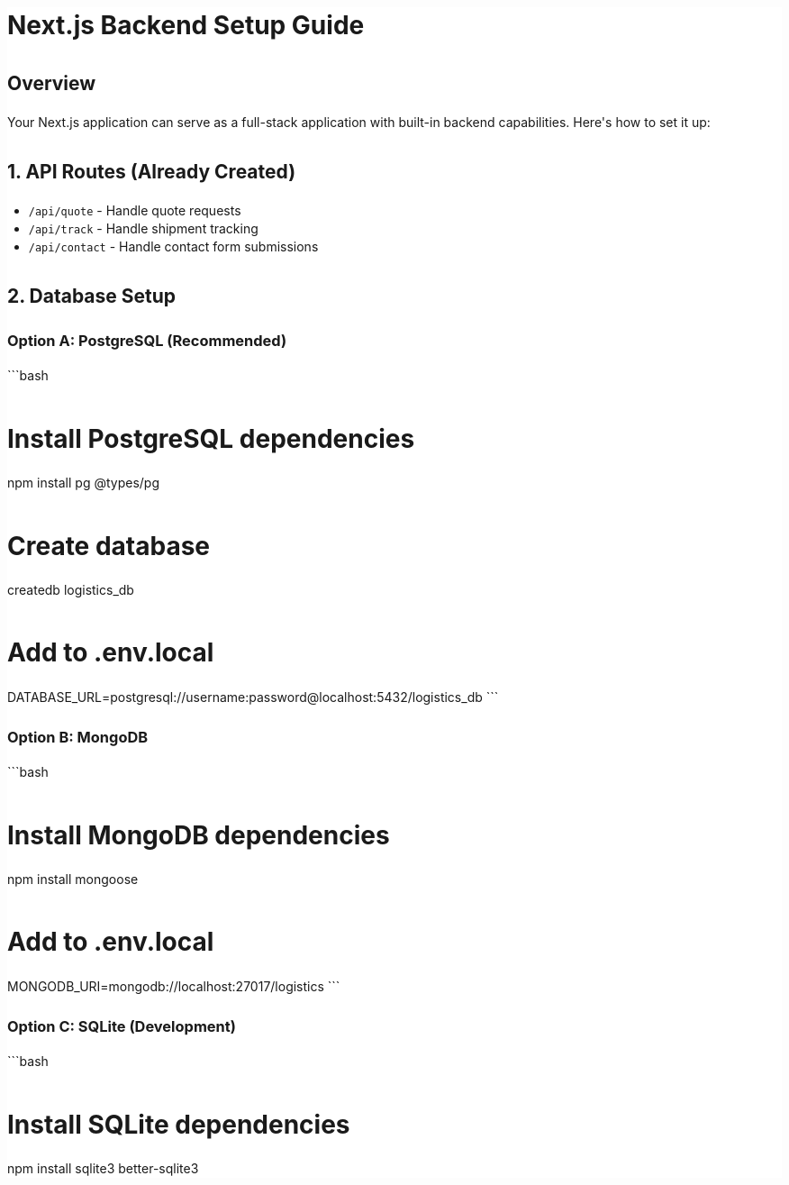 # Next.js Backend Setup Guide

## Overview
Your Next.js application can serve as a full-stack application with built-in backend capabilities. Here's how to set it up:

## 1. API Routes (Already Created)
- `/api/quote` - Handle quote requests
- `/api/track` - Handle shipment tracking
- `/api/contact` - Handle contact form submissions

## 2. Database Setup

### Option A: PostgreSQL (Recommended)
\`\`\`bash
# Install PostgreSQL dependencies
npm install pg @types/pg

# Create database
createdb logistics_db

# Add to .env.local
DATABASE_URL=postgresql://username:password@localhost:5432/logistics_db
\`\`\`

### Option B: MongoDB
\`\`\`bash
# Install MongoDB dependencies
npm install mongoose

# Add to .env.local
MONGODB_URI=mongodb://localhost:27017/logistics
\`\`\`

### Option C: SQLite (Development)
\`\`\`bash
# Install SQLite dependencies
npm install sqlite3 better-sqlite3
